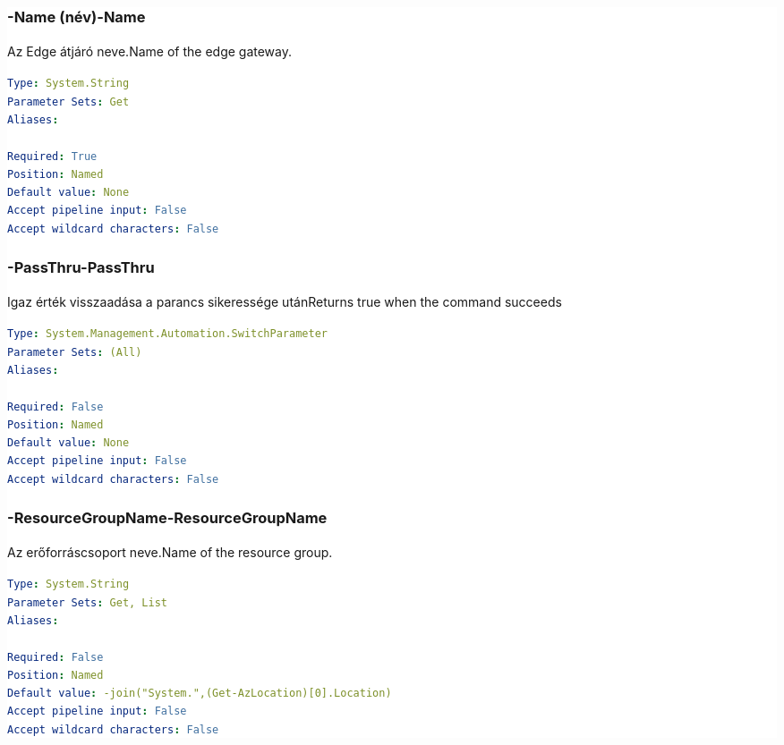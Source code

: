 ### <span data-ttu-id="5b849-122">-Name (név)</span><span class="sxs-lookup"><span data-stu-id="5b849-122">-Name</span></span>
<span data-ttu-id="5b849-123">Az Edge átjáró neve.</span><span class="sxs-lookup"><span data-stu-id="5b849-123">Name of the edge gateway.</span></span>

```yaml
Type: System.String
Parameter Sets: Get
Aliases:

Required: True
Position: Named
Default value: None
Accept pipeline input: False
Accept wildcard characters: False

```

### <span data-ttu-id="5b849-124">-PassThru</span><span class="sxs-lookup"><span data-stu-id="5b849-124">-PassThru</span></span>
<span data-ttu-id="5b849-125">Igaz érték visszaadása a parancs sikeressége után</span><span class="sxs-lookup"><span data-stu-id="5b849-125">Returns true when the command succeeds</span></span>

```yaml
Type: System.Management.Automation.SwitchParameter
Parameter Sets: (All)
Aliases:

Required: False
Position: Named
Default value: None
Accept pipeline input: False
Accept wildcard characters: False

```

### <span data-ttu-id="5b849-126">-ResourceGroupName</span><span class="sxs-lookup"><span data-stu-id="5b849-126">-ResourceGroupName</span></span>
<span data-ttu-id="5b849-127">Az erőforráscsoport neve.</span><span class="sxs-lookup"><span data-stu-id="5b849-127">Name of the resource group.</span></span>

```yaml
Type: System.String
Parameter Sets: Get, List
Aliases:

Required: False
Position: Named
Default value: -join("System.",(Get-AzLocation)[0].Location)
Accept pipeline input: False
Accept wildcard characters: False

```
